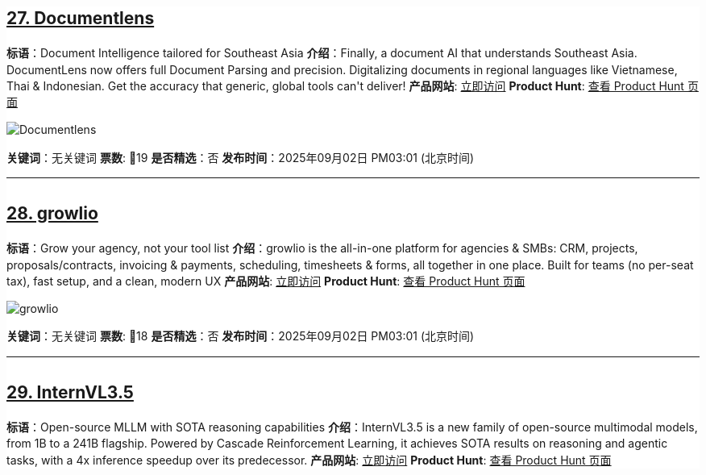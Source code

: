 ## [27. Documentlens](https://www.producthunt.com/products/turbolens?utm_campaign=producthunt-api&utm_medium=api-v2&utm_source=Application%3A+nextauth+%28ID%3A+151633%29)
**标语**：Document Intelligence tailored for Southeast Asia
**介绍**：Finally, a document AI that understands Southeast Asia. DocumentLens now offers full Document Parsing and precision. Digitalizing documents in regional languages like Vietnamese, Thai & Indonesian. Get the accuracy that generic, global tools can't deliver!
**产品网站**: [立即访问](https://www.producthunt.com/r/Q4WJRQ57AYYSXN?utm_campaign=producthunt-api&utm_medium=api-v2&utm_source=Application%3A+nextauth+%28ID%3A+151633%29)
**Product Hunt**: [查看 Product Hunt 页面](https://www.producthunt.com/products/turbolens?utm_campaign=producthunt-api&utm_medium=api-v2&utm_source=Application%3A+nextauth+%28ID%3A+151633%29)

![Documentlens]()

**关键词**：无关键词
**票数**: 🔺19
**是否精选**：否
**发布时间**：2025年09月02日 PM03:01 (北京时间)

---

## [28. growlio](https://www.producthunt.com/products/growlio?utm_campaign=producthunt-api&utm_medium=api-v2&utm_source=Application%3A+nextauth+%28ID%3A+151633%29)
**标语**：Grow your agency, not your tool list
**介绍**：growlio is the all-in-one platform for agencies & SMBs: CRM, projects, proposals/contracts, invoicing & payments, scheduling, timesheets & forms, all together in one place. Built for teams (no per-seat tax), fast setup, and a clean, modern UX
**产品网站**: [立即访问](https://www.producthunt.com/r/ZR4EBQG722H7XQ?utm_campaign=producthunt-api&utm_medium=api-v2&utm_source=Application%3A+nextauth+%28ID%3A+151633%29)
**Product Hunt**: [查看 Product Hunt 页面](https://www.producthunt.com/products/growlio?utm_campaign=producthunt-api&utm_medium=api-v2&utm_source=Application%3A+nextauth+%28ID%3A+151633%29)

![growlio]()

**关键词**：无关键词
**票数**: 🔺18
**是否精选**：否
**发布时间**：2025年09月02日 PM03:01 (北京时间)

---

## [29. InternVL3.5](https://www.producthunt.com/products/internvl3?utm_campaign=producthunt-api&utm_medium=api-v2&utm_source=Application%3A+nextauth+%28ID%3A+151633%29)
**标语**：Open-source MLLM with SOTA reasoning capabilities
**介绍**：InternVL3.5 is a new family of open-source multimodal models, from 1B to a 241B flagship. Powered by Cascade Reinforcement Learning, it achieves SOTA results on reasoning and agentic tasks, with a 4x inference speedup over its predecessor.
**产品网站**: [立即访问](https://www.producthunt.com/r/3K6IZQGZTAKVEG?utm_campaign=producthunt-api&utm_medium=api-v2&utm_source=Application%3A+nextauth+%28ID%3A+151633%29)
**Product Hunt**: [查看 Product Hunt 页面](https://www.producthunt.com/products/internvl3?utm_campaign=producthunt-api&utm_medium=api-v2&utm_source=Application%3A+nextauth+%28ID%3A+151633%29)
